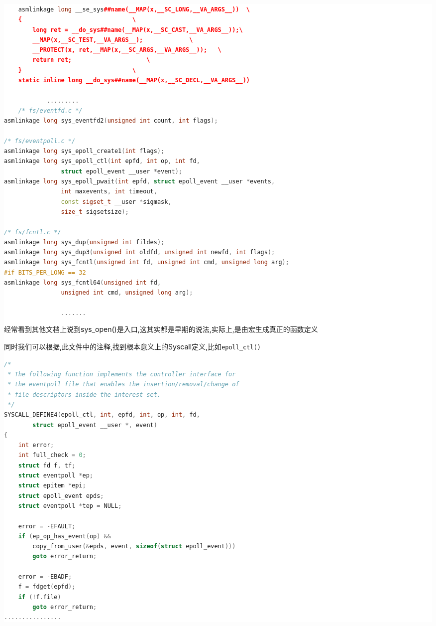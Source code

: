 ```cpp
	asmlinkage long __se_sys##name(__MAP(x,__SC_LONG,__VA_ARGS__))	\
	{								\
		long ret = __do_sys##name(__MAP(x,__SC_CAST,__VA_ARGS__));\
		__MAP(x,__SC_TEST,__VA_ARGS__);				\
		__PROTECT(x, ret,__MAP(x,__SC_ARGS,__VA_ARGS__));	\
		return ret;						\
	}								\
	static inline long __do_sys##name(__MAP(x,__SC_DECL,__VA_ARGS__))
	
			.........
	/* fs/eventfd.c */
asmlinkage long sys_eventfd2(unsigned int count, int flags);

/* fs/eventpoll.c */
asmlinkage long sys_epoll_create1(int flags);
asmlinkage long sys_epoll_ctl(int epfd, int op, int fd,
				struct epoll_event __user *event);
asmlinkage long sys_epoll_pwait(int epfd, struct epoll_event __user *events,
				int maxevents, int timeout,
				const sigset_t __user *sigmask,
				size_t sigsetsize);

/* fs/fcntl.c */
asmlinkage long sys_dup(unsigned int fildes);
asmlinkage long sys_dup3(unsigned int oldfd, unsigned int newfd, int flags);
asmlinkage long sys_fcntl(unsigned int fd, unsigned int cmd, unsigned long arg);
#if BITS_PER_LONG == 32
asmlinkage long sys_fcntl64(unsigned int fd,
				unsigned int cmd, unsigned long arg);
				
				.......
```

经常看到其他文档上说到sys_open()是入口,这其实都是早期的说法,实际上,是由宏生成真正的函数定义

同时我们可以根据,此文件中的注释,找到根本意义上的Syscall定义,比如`epoll_ctl()`

```cpp
/*
 * The following function implements the controller interface for
 * the eventpoll file that enables the insertion/removal/change of
 * file descriptors inside the interest set.
 */
SYSCALL_DEFINE4(epoll_ctl, int, epfd, int, op, int, fd,
		struct epoll_event __user *, event)
{
	int error;
	int full_check = 0;
	struct fd f, tf;
	struct eventpoll *ep;
	struct epitem *epi;
	struct epoll_event epds;
	struct eventpoll *tep = NULL;

	error = -EFAULT;
	if (ep_op_has_event(op) &&
	    copy_from_user(&epds, event, sizeof(struct epoll_event)))
		goto error_return;

	error = -EBADF;
	f = fdget(epfd);
	if (!f.file)
		goto error_return;
................
```